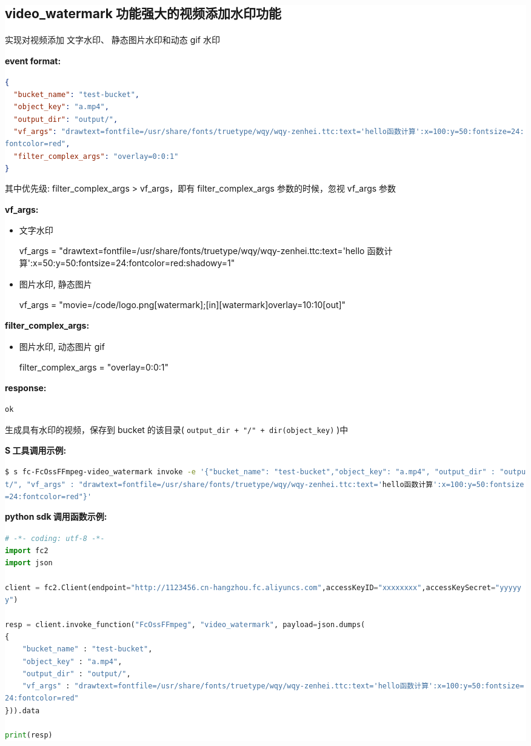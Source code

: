 <a name="video_watermark"></a>

## video_watermark 功能强大的视频添加水印功能

实现对视频添加 文字水印、 静态图片水印和动态 gif 水印

**event format:**

```json
{
  "bucket_name": "test-bucket",
  "object_key": "a.mp4",
  "output_dir": "output/",
  "vf_args": "drawtext=fontfile=/usr/share/fonts/truetype/wqy/wqy-zenhei.ttc:text='hello函数计算':x=100:y=50:fontsize=24:fontcolor=red",
  "filter_complex_args": "overlay=0:0:1"
}
```

其中优先级: filter_complex_args > vf_args，即有 filter_complex_args 参数的时候，忽视 vf_args 参数

**vf_args:**

- 文字水印

  vf_args = "drawtext=fontfile=/usr/share/fonts/truetype/wqy/wqy-zenhei.ttc:text='hello 函数计算':x=50:y=50:fontsize=24:fontcolor=red:shadowy=1"

- 图片水印, 静态图片

  vf_args = "movie=/code/logo.png[watermark];[in][watermark]overlay=10:10[out]"

**filter_complex_args:**

- 图片水印, 动态图片 gif

  filter_complex_args = "overlay=0:0:1"

**response:**

`ok`

生成具有水印的视频，保存到 bucket 的该目录( `output_dir + "/" + dir(object_key)` )中

**S 工具调用示例:**

```bash
$ s fc-FcOssFFmpeg-video_watermark invoke -e '{"bucket_name": "test-bucket","object_key": "a.mp4", "output_dir" : "output/", "vf_args" : "drawtext=fontfile=/usr/share/fonts/truetype/wqy/wqy-zenhei.ttc:text='hello函数计算':x=100:y=50:fontsize=24:fontcolor=red"}'
```

**python sdk 调用函数示例:**

```python
# -*- coding: utf-8 -*-
import fc2
import json

client = fc2.Client(endpoint="http://1123456.cn-hangzhou.fc.aliyuncs.com",accessKeyID="xxxxxxxx",accessKeySecret="yyyyyy")

resp = client.invoke_function("FcOssFFmpeg", "video_watermark", payload=json.dumps(
{
    "bucket_name" : "test-bucket",
    "object_key" : "a.mp4",
    "output_dir" : "output/",
    "vf_args" : "drawtext=fontfile=/usr/share/fonts/truetype/wqy/wqy-zenhei.ttc:text='hello函数计算':x=100:y=50:fontsize=24:fontcolor=red"
})).data

print(resp)
```